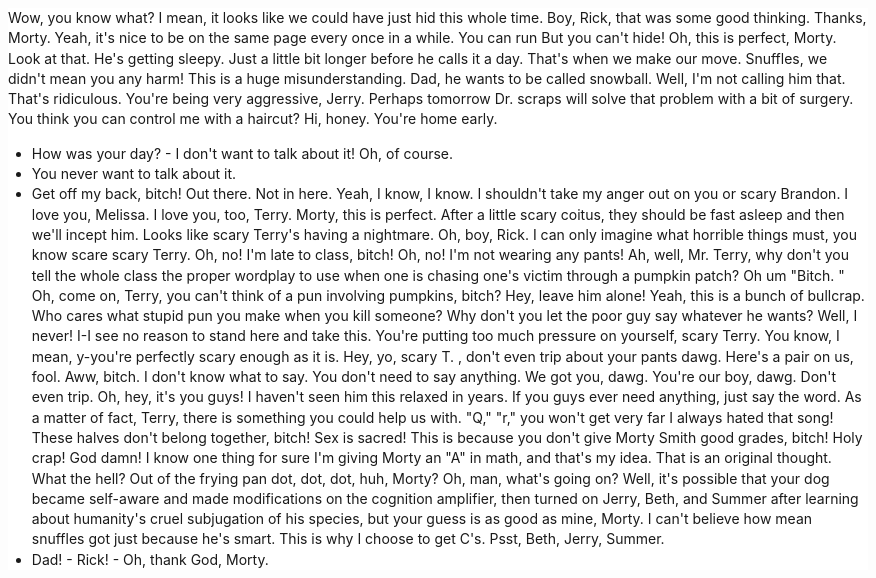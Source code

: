  Wow, you know what? I mean, it looks like we could have just hid this whole time.
 Boy, Rick, that was some good thinking.
 Thanks, Morty.
 Yeah, it's nice to be on the same page every once in a while.
 You can run But you can't hide! Oh, this is perfect, Morty.
 Look at that.
 He's getting sleepy.
 Just a little bit longer before he calls it a day.
 That's when we make our move.
 Snuffles, we didn't mean you any harm! This is a huge misunderstanding.
 Dad, he wants to be called snowball.
 Well, I'm not calling him that.
 That's ridiculous.
 You're being very aggressive, Jerry.
 Perhaps tomorrow Dr.
 scraps will solve that problem with a bit of surgery.
 You think you can control me with a haircut? Hi, honey.
 You're home early.
 - How was your day? - I don't want to talk about it! Oh, of course.
 - You never want to talk about it.
 - Get off my back, bitch! Out there.
 Not in here.
 Yeah, I know, I know.
 I shouldn't take my anger out on you or scary Brandon.
 I love you, Melissa.
 I love you, too, Terry.
 Morty, this is perfect.
 After a little scary coitus, they should be fast asleep and then we'll incept him.
 Looks like scary Terry's having a nightmare.
 Oh, boy, Rick.
 I can only imagine what horrible things must, you know scare scary Terry.
 Oh, no! I'm late to class, bitch! Oh, no! I'm not wearing any pants! Ah, well, Mr.
 Terry, why don't you tell the whole class the proper wordplay to use when one is chasing one's victim through a pumpkin patch? Oh um "Bitch.
" Oh, come on, Terry, you can't think of a pun involving pumpkins, bitch? Hey, leave him alone! Yeah, this is a bunch of bullcrap.
 Who cares what stupid pun you make when you kill someone? Why don't you let the poor guy say whatever he wants? Well, I never! I-I see no reason to stand here and take this.
 You're putting too much pressure on yourself, scary Terry.
 You know, I mean, y-you're perfectly scary enough as it is.
 Hey, yo, scary T.
, don't even trip about your pants dawg.
 Here's a pair on us, fool.
 Aww, bitch.
 I don't know what to say.
 You don't need to say anything.
 We got you, dawg.
 You're our boy, dawg.
 Don't even trip.
 Oh, hey, it's you guys! I haven't seen him this relaxed in years.
 If you guys ever need anything, just say the word.
 As a matter of fact, Terry, there is something you could help us with.
 "Q," "r," you won't get very far I always hated that song! These halves don't belong together, bitch! Sex is sacred! This is because you don't give Morty Smith good grades, bitch! Holy crap! God damn! I know one thing for sure I'm giving Morty an "A" in math, and that's my idea.
 That is an original thought.
 What the hell? Out of the frying pan dot, dot, dot, huh, Morty? Oh, man, what's going on? Well, it's possible that your dog became self-aware and made modifications on the cognition amplifier, then turned on Jerry, Beth, and Summer after learning about humanity's cruel subjugation of his species, but your guess is as good as mine, Morty.
 I can't believe how mean snuffles got just because he's smart.
 This is why I choose to get C's.
 Psst, Beth, Jerry, Summer.
 - Dad! - Rick! - Oh, thank God, Morty.